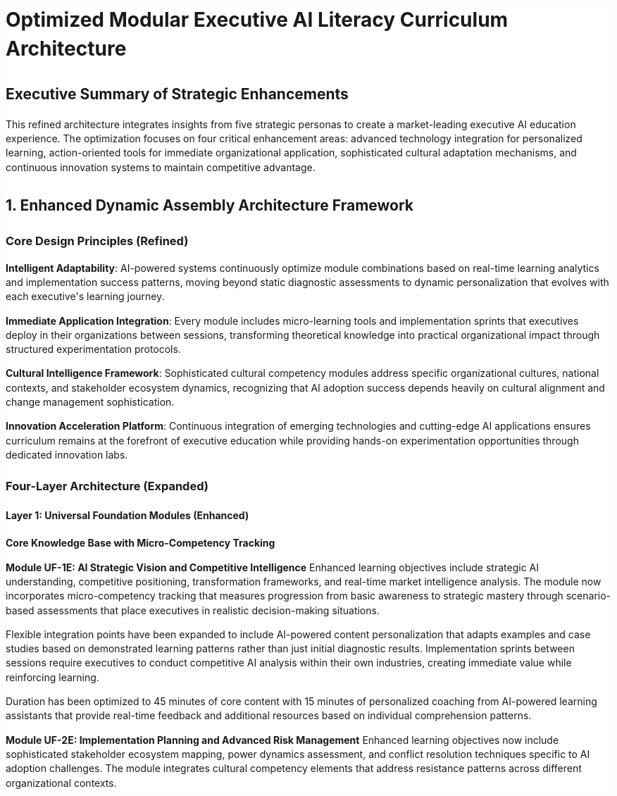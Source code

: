 # Optimized Modular Executive AI Literacy Curriculum Architecture

## Executive Summary of Strategic Enhancements

This refined architecture integrates insights from five strategic personas to create a market-leading executive AI education experience. The optimization focuses on four critical enhancement areas: advanced technology integration for personalized learning, action-oriented tools for immediate organizational application, sophisticated cultural adaptation mechanisms, and continuous innovation systems to maintain competitive advantage.

## 1. Enhanced Dynamic Assembly Architecture Framework

### Core Design Principles (Refined)
**Intelligent Adaptability**: AI-powered systems continuously optimize module combinations based on real-time learning analytics and implementation success patterns, moving beyond static diagnostic assessments to dynamic personalization that evolves with each executive's learning journey.

**Immediate Application Integration**: Every module includes micro-learning tools and implementation sprints that executives deploy in their organizations between sessions, transforming theoretical knowledge into practical organizational impact through structured experimentation protocols.

**Cultural Intelligence Framework**: Sophisticated cultural competency modules address specific organizational cultures, national contexts, and stakeholder ecosystem dynamics, recognizing that AI adoption success depends heavily on cultural alignment and change management sophistication.

**Innovation Acceleration Platform**: Continuous integration of emerging technologies and cutting-edge AI applications ensures curriculum remains at the forefront of executive education while providing hands-on experimentation opportunities through dedicated innovation labs.

### Four-Layer Architecture (Expanded)

#### Layer 1: Universal Foundation Modules (Enhanced)
**Core Knowledge Base with Micro-Competency Tracking**

**Module UF-1E: AI Strategic Vision and Competitive Intelligence**
Enhanced learning objectives include strategic AI understanding, competitive positioning, transformation frameworks, and real-time market intelligence analysis. The module now incorporates micro-competency tracking that measures progression from basic awareness to strategic mastery through scenario-based assessments that place executives in realistic decision-making situations.

Flexible integration points have been expanded to include AI-powered content personalization that adapts examples and case studies based on demonstrated learning patterns rather than just initial diagnostic results. Implementation sprints between sessions require executives to conduct competitive AI analysis within their own industries, creating immediate value while reinforcing learning.

Duration has been optimized to 45 minutes of core content with 15 minutes of personalized coaching from AI-powered learning assistants that provide real-time feedback and additional resources based on individual comprehension patterns.

**Module UF-2E: Implementation Planning and Advanced Risk Management**
Enhanced learning objectives now include sophisticated stakeholder ecosystem mapping, power dynamics assessment, and conflict resolution techniques specific to AI adoption challenges. The module integrates cultural competency elements that address resistance patterns across different organizational contexts.
